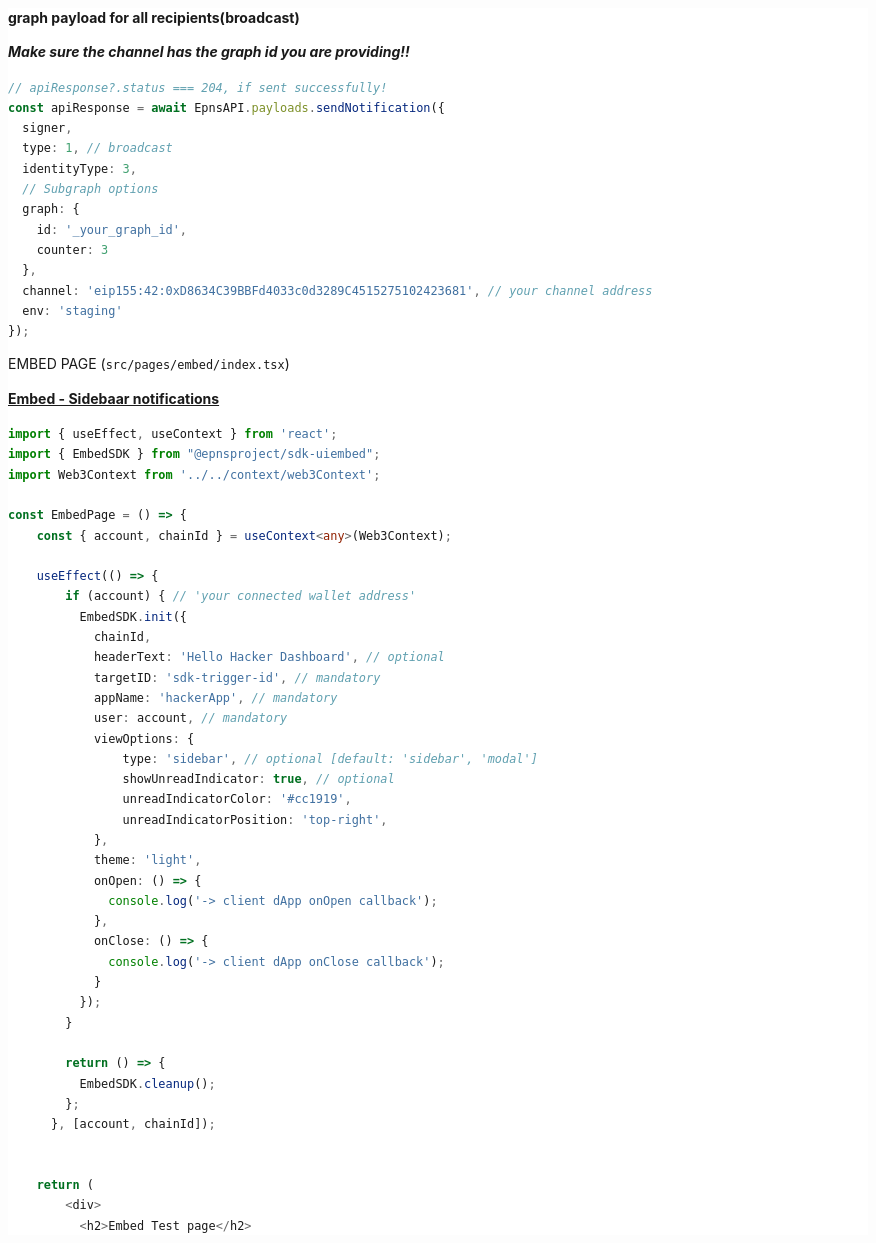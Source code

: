 **graph payload for all recipients(broadcast)**

_**Make sure the channel has the graph id you are providing!!**_

```typescript
// apiResponse?.status === 204, if sent successfully!
const apiResponse = await EpnsAPI.payloads.sendNotification({
  signer,
  type: 1, // broadcast
  identityType: 3,
  // Subgraph options
  graph: {
    id: '_your_graph_id',
    counter: 3
  },
  channel: 'eip155:42:0xD8634C39BBFd4033c0d3289C4515275102423681', // your channel address
  env: 'staging'
});
```

EMBED PAGE (`src/pages/embed/index.tsx`)

[**Embed - Sidebaar notifications**](https://github.com/ethereum-push-notification-service/epns-sdk/blob/main/packages/uiembed/README.md#uiembed)

```typescript
import { useEffect, useContext } from 'react';
import { EmbedSDK } from "@epnsproject/sdk-uiembed";
import Web3Context from '../../context/web3Context';

const EmbedPage = () => {
    const { account, chainId } = useContext<any>(Web3Context);

    useEffect(() => {
        if (account) { // 'your connected wallet address'
          EmbedSDK.init({
            chainId,
            headerText: 'Hello Hacker Dashboard', // optional
            targetID: 'sdk-trigger-id', // mandatory
            appName: 'hackerApp', // mandatory
            user: account, // mandatory
            viewOptions: {
                type: 'sidebar', // optional [default: 'sidebar', 'modal']
                showUnreadIndicator: true, // optional
                unreadIndicatorColor: '#cc1919',
                unreadIndicatorPosition: 'top-right',
            },
            theme: 'light',
            onOpen: () => {
              console.log('-> client dApp onOpen callback');
            },
            onClose: () => {
              console.log('-> client dApp onClose callback');
            }
          });
        }
    
        return () => {
          EmbedSDK.cleanup();
        };
      }, [account, chainId]);


    return (
        <div>
          <h2>Embed Test page</h2>
```